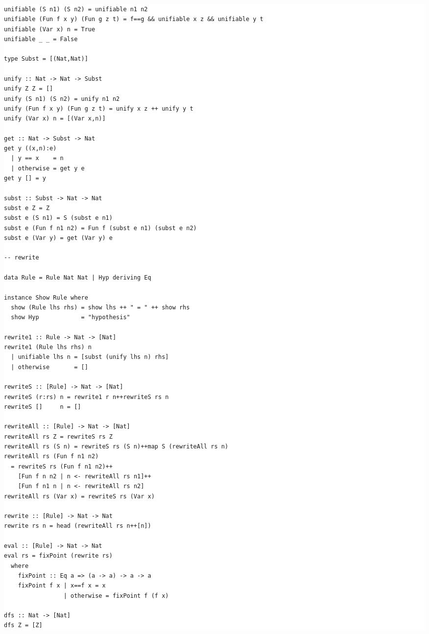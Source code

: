 ```
unifiable (S n1) (S n2) = unifiable n1 n2
unifiable (Fun f x y) (Fun g z t) = f==g && unifiable x z && unifiable y t
unifiable (Var x) n = True
unifiable _ _ = False

type Subst = [(Nat,Nat)]

unify :: Nat -> Nat -> Subst
unify Z Z = []
unify (S n1) (S n2) = unify n1 n2
unify (Fun f x y) (Fun g z t) = unify x z ++ unify y t
unify (Var x) n = [(Var x,n)]

get :: Nat -> Subst -> Nat
get y ((x,n):e) 
  | y == x    = n
  | otherwise = get y e
get y [] = y

subst :: Subst -> Nat -> Nat 
subst e Z = Z
subst e (S n1) = S (subst e n1)
subst e (Fun f n1 n2) = Fun f (subst e n1) (subst e n2)
subst e (Var y) = get (Var y) e

-- rewrite 

data Rule = Rule Nat Nat | Hyp deriving Eq

instance Show Rule where 
  show (Rule lhs rhs) = show lhs ++ " = " ++ show rhs
  show Hyp            = "hypothesis"

rewrite1 :: Rule -> Nat -> [Nat] 
rewrite1 (Rule lhs rhs) n 
  | unifiable lhs n = [subst (unify lhs n) rhs]
  | otherwise       = []

rewriteS :: [Rule] -> Nat -> [Nat]
rewriteS (r:rs) n = rewrite1 r n++rewriteS rs n
rewriteS []     n = []

rewriteAll :: [Rule] -> Nat -> [Nat]
rewriteAll rs Z = rewriteS rs Z 
rewriteAll rs (S n) = rewriteS rs (S n)++map S (rewriteAll rs n)
rewriteAll rs (Fun f n1 n2) 
  = rewriteS rs (Fun f n1 n2)++
    [Fun f n n2 | n <- rewriteAll rs n1]++
    [Fun f n1 n | n <- rewriteAll rs n2]
rewriteAll rs (Var x) = rewriteS rs (Var x)

rewrite :: [Rule] -> Nat -> Nat
rewrite rs n = head (rewriteAll rs n++[n])

eval :: [Rule] -> Nat -> Nat
eval rs = fixPoint (rewrite rs)
  where 
    fixPoint :: Eq a => (a -> a) -> a -> a 
    fixPoint f x | x==f x = x 
                 | otherwise = fixPoint f (f x)

dfs :: Nat -> [Nat]
dfs Z = [Z]
```